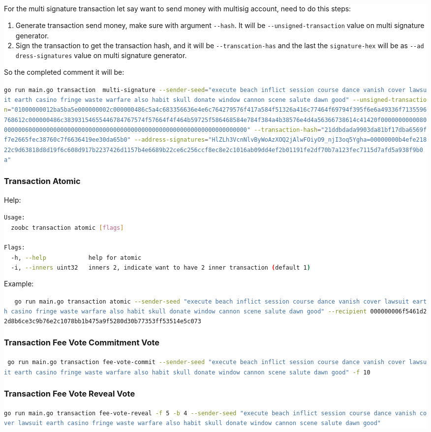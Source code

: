 For the multi signature transaction let say want to send money with multisig account, need to do this steps:

1. Generate transaction send money, make sure with argument `--hash`. It will be `--unsigned-transaction` value on multi signature generator.
2. Sign the transaction to get the transaction hash, and it will be `--transcation-has` and the last the `signature-hex` will be as `--address-signatures` value on multi signature generator. <br>

So the completed comment it will be:

```bash
go run main.go transaction  multi-signature --sender-seed="execute beach inflict session course dance vanish cover lawsuit earth casino fringe waste warfare also habit skull donate window cannon scene salute dawn good" --unsigned-transaction="01000000012ba5ba5e000000002c000000486c5a4c683356636e4e6c764279576f417a584f51326a416c77464f69794f395f6e6a49336f7135596768612c000000486c38393154655446784767574f57664f4f464b59725f586468584e784f384a4b38576e4d4a56366738614c41420f0000000000080000000600000000000000000000000000000000000000000000000000000000000000" --transaction-hash="21ddbdada9903da81bf17dba6569ff7e2665fec38760c7f6636419ee30da65b0" --address-signatures="HlZLh3VcnNlvByWoAzXOQ2jAlwFOiyO9_njI3oq5Ygha=00000000b4efe21822c9d63818d8d19f6c608d917b2237426d1157b4e6689b22ce6c256ccf8ec8e2c1016ab09dd4ef2b01191fe2df70b7a123fec7115d7afd5a938f9b0a"
```

### Transaction Atomic
Help:
```bash
Usage:
  zoobc transaction atomic [flags]

Flags:
  -h, --help            help for atomic
  -i, --inners uint32   inners 2, indicate want to have 2 inner transaction (default 1)
```
Example:
```bash
   go run main.go transaction atomic --sender-seed "execute beach inflict session course dance vanish cover lawsuit earth casino fringe waste warfare also habit skull donate window cannon scene salute dawn good" --recipient 000000006f5461d22d8b6ce3c9b76e2c1078bb1b475a9f5280d30b77353ff53514e5c073
``` 

### Transaction Fee Vote Commitment Vote

```bash
 go run main.go transaction fee-vote-commit --sender-seed "execute beach inflict session course dance vanish cover lawsuit earth casino fringe waste warfare also habit skull donate window cannon scene salute dawn good" -f 10
```

### Transaction Fee Vote Reveal Vote

```bash
go run main.go transaction fee-vote-reveal -f 5 -b 4 --sender-seed "execute beach inflict session course dance vanish cover lawsuit earth casino fringe waste warfare also habit skull donate window cannon scene salute dawn good"
```
